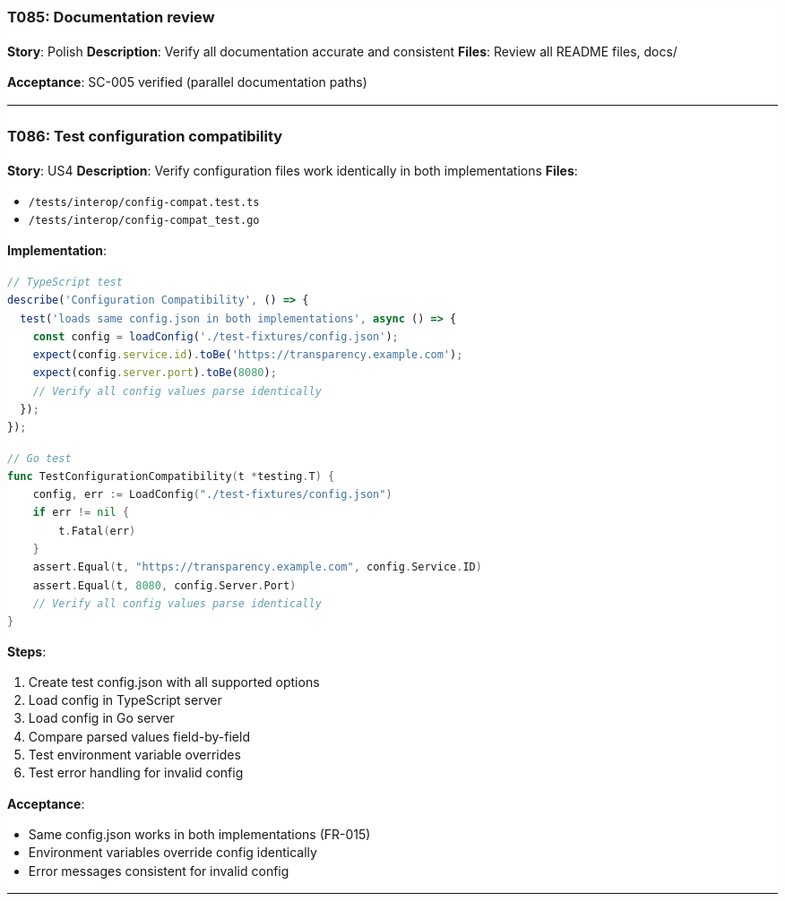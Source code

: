 
### T085: Documentation review
**Story**: Polish
**Description**: Verify all documentation accurate and consistent
**Files**: Review all README files, docs/

**Acceptance**: SC-005 verified (parallel documentation paths)

---

### T086: Test configuration compatibility
**Story**: US4
**Description**: Verify configuration files work identically in both implementations
**Files**:
- `/tests/interop/config-compat.test.ts`
- `/tests/interop/config-compat_test.go`

**Implementation**:
```typescript
// TypeScript test
describe('Configuration Compatibility', () => {
  test('loads same config.json in both implementations', async () => {
    const config = loadConfig('./test-fixtures/config.json');
    expect(config.service.id).toBe('https://transparency.example.com');
    expect(config.server.port).toBe(8080);
    // Verify all config values parse identically
  });
});
```

```go
// Go test
func TestConfigurationCompatibility(t *testing.T) {
    config, err := LoadConfig("./test-fixtures/config.json")
    if err != nil {
        t.Fatal(err)
    }
    assert.Equal(t, "https://transparency.example.com", config.Service.ID)
    assert.Equal(t, 8080, config.Server.Port)
    // Verify all config values parse identically
}
```

**Steps**:
1. Create test config.json with all supported options
2. Load config in TypeScript server
3. Load config in Go server
4. Compare parsed values field-by-field
5. Test environment variable overrides
6. Test error handling for invalid config

**Acceptance**:
- Same config.json works in both implementations (FR-015)
- Environment variables override config identically
- Error messages consistent for invalid config

---